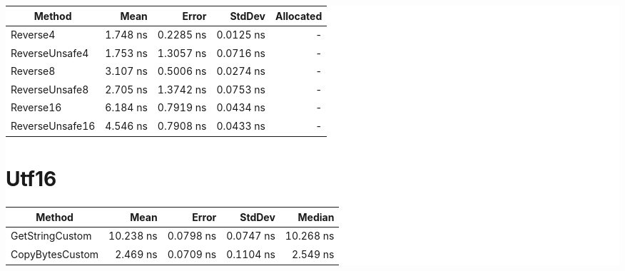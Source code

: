 |          Method |     Mean |     Error |    StdDev | Allocated |
|---------------- |---------:|----------:|----------:|----------:|
|        Reverse4 | 1.748 ns | 0.2285 ns | 0.0125 ns |         - |
|  ReverseUnsafe4 | 1.753 ns | 1.3057 ns | 0.0716 ns |         - |
|        Reverse8 | 3.107 ns | 0.5006 ns | 0.0274 ns |         - |
|  ReverseUnsafe8 | 2.705 ns | 1.3742 ns | 0.0753 ns |         - |
|       Reverse16 | 6.184 ns | 0.7919 ns | 0.0434 ns |         - |
| ReverseUnsafe16 | 4.546 ns | 0.7908 ns | 0.0433 ns |         - |

# Utf16

|          Method |      Mean |     Error |    StdDev |    Median |
|---------------- |----------:|----------:|----------:|----------:|
| GetStringCustom | 10.238 ns | 0.0798 ns | 0.0747 ns | 10.268 ns |
| CopyBytesCustom |  2.469 ns | 0.0709 ns | 0.1104 ns |  2.549 ns |
